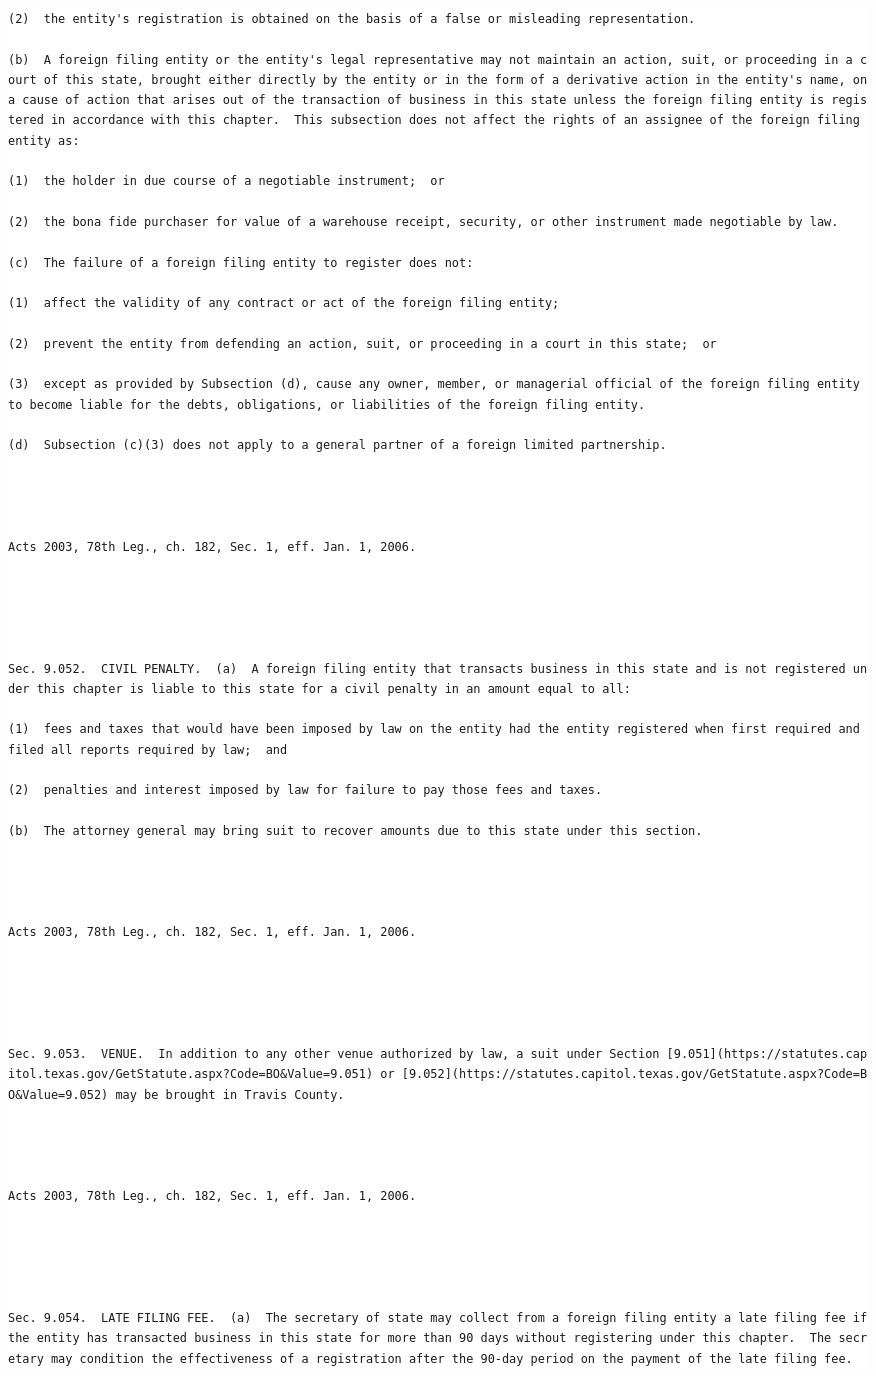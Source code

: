     (2)  the entity's registration is obtained on the basis of a false or misleading representation.
    
    (b)  A foreign filing entity or the entity's legal representative may not maintain an action, suit, or proceeding in a court of this state, brought either directly by the entity or in the form of a derivative action in the entity's name, on a cause of action that arises out of the transaction of business in this state unless the foreign filing entity is registered in accordance with this chapter.  This subsection does not affect the rights of an assignee of the foreign filing entity as:
    
    (1)  the holder in due course of a negotiable instrument;  or
    
    (2)  the bona fide purchaser for value of a warehouse receipt, security, or other instrument made negotiable by law.
    
    (c)  The failure of a foreign filing entity to register does not:
    
    (1)  affect the validity of any contract or act of the foreign filing entity;
    
    (2)  prevent the entity from defending an action, suit, or proceeding in a court in this state;  or
    
    (3)  except as provided by Subsection (d), cause any owner, member, or managerial official of the foreign filing entity to become liable for the debts, obligations, or liabilities of the foreign filing entity.
    
    (d)  Subsection (c)(3) does not apply to a general partner of a foreign limited partnership.
    
    
    
    
    Acts 2003, 78th Leg., ch. 182, Sec. 1, eff. Jan. 1, 2006.
    
    
    
    
    
    Sec. 9.052.  CIVIL PENALTY.  (a)  A foreign filing entity that transacts business in this state and is not registered under this chapter is liable to this state for a civil penalty in an amount equal to all:
    
    (1)  fees and taxes that would have been imposed by law on the entity had the entity registered when first required and filed all reports required by law;  and
    
    (2)  penalties and interest imposed by law for failure to pay those fees and taxes.
    
    (b)  The attorney general may bring suit to recover amounts due to this state under this section.
    
    
    
    
    Acts 2003, 78th Leg., ch. 182, Sec. 1, eff. Jan. 1, 2006.
    
    
    
    
    
    Sec. 9.053.  VENUE.  In addition to any other venue authorized by law, a suit under Section [9.051](https://statutes.capitol.texas.gov/GetStatute.aspx?Code=BO&Value=9.051) or [9.052](https://statutes.capitol.texas.gov/GetStatute.aspx?Code=BO&Value=9.052) may be brought in Travis County.
    
    
    
    
    Acts 2003, 78th Leg., ch. 182, Sec. 1, eff. Jan. 1, 2006.
    
    
    
    
    
    Sec. 9.054.  LATE FILING FEE.  (a)  The secretary of state may collect from a foreign filing entity a late filing fee if the entity has transacted business in this state for more than 90 days without registering under this chapter.  The secretary may condition the effectiveness of a registration after the 90-day period on the payment of the late filing fee.
    